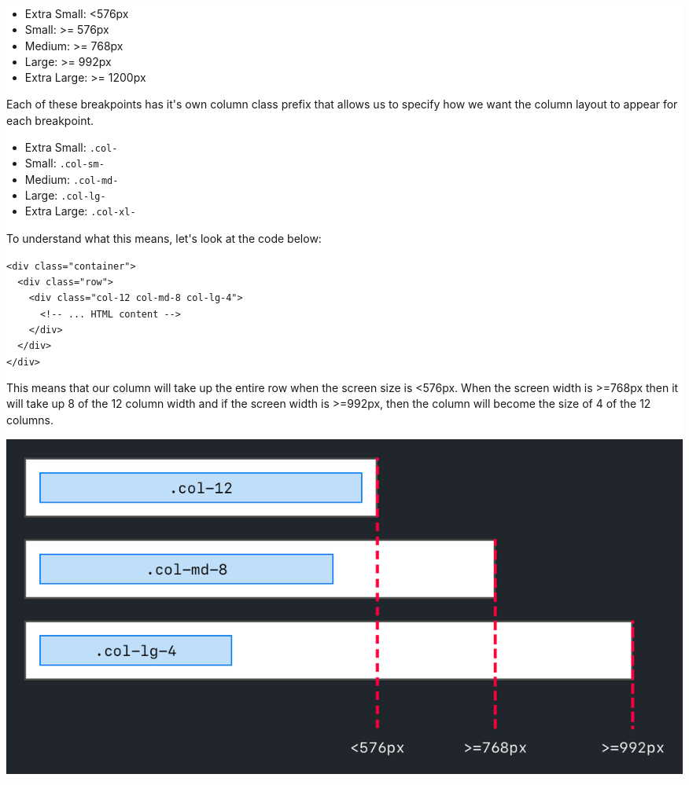 - Extra Small: <576px
- Small: >= 576px
- Medium: >= 768px
- Large: >= 992px
- Extra Large: >= 1200px

Each of these breakpoints has it's own column class prefix that allows us to specify how we want the column layout to appear for each breakpoint.



- Extra Small: `.col-`
- Small: `.col-sm-`
- Medium: `.col-md-`
- Large: `.col-lg-`
- Extra Large: `.col-xl-`

To understand what this means, let's look at the code below:

```
<div class="container">
  <div class="row">
    <div class="col-12 col-md-8 col-lg-4">
      <!-- ... HTML content -->
    </div>
  </div>
</div>
```

This means that our column will take up the entire row when the screen size is <576px. When the screen width is >=768px then it will take up 8 of the 12 column width and if the screen width is >=992px, then the column will become the size of 4 of the 12 columns.

![Multiple Column Sizes](assets/multiple_column_sizes.png)
